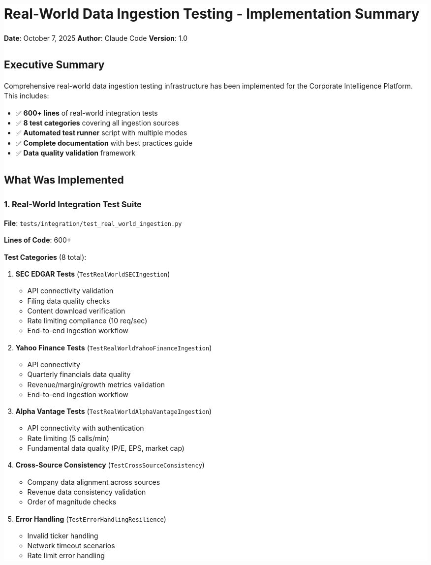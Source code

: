 # Real-World Data Ingestion Testing - Implementation Summary

**Date**: October 7, 2025
**Author**: Claude Code
**Version**: 1.0

## Executive Summary

Comprehensive real-world data ingestion testing infrastructure has been implemented for the Corporate Intelligence Platform. This includes:

- ✅ **600+ lines** of real-world integration tests
- ✅ **8 test categories** covering all ingestion sources
- ✅ **Automated test runner** script with multiple modes
- ✅ **Complete documentation** with best practices guide
- ✅ **Data quality validation** framework

## What Was Implemented

### 1. Real-World Integration Test Suite

**File**: `tests/integration/test_real_world_ingestion.py`

**Lines of Code**: 600+

**Test Categories** (8 total):

1. **SEC EDGAR Tests** (`TestRealWorldSECIngestion`)
   - API connectivity validation
   - Filing data quality checks
   - Content download verification
   - Rate limiting compliance (10 req/sec)
   - End-to-end ingestion workflow

2. **Yahoo Finance Tests** (`TestRealWorldYahooFinanceIngestion`)
   - API connectivity
   - Quarterly financials data quality
   - Revenue/margin/growth metrics validation
   - End-to-end ingestion workflow

3. **Alpha Vantage Tests** (`TestRealWorldAlphaVantageIngestion`)
   - API connectivity with authentication
   - Rate limiting (5 calls/min)
   - Fundamental data quality (P/E, EPS, market cap)

4. **Cross-Source Consistency** (`TestCrossSourceConsistency`)
   - Company data alignment across sources
   - Revenue data consistency validation
   - Order of magnitude checks

5. **Error Handling** (`TestErrorHandlingResilience`)
   - Invalid ticker handling
   - Network timeout scenarios
   - Rate limit error handling

